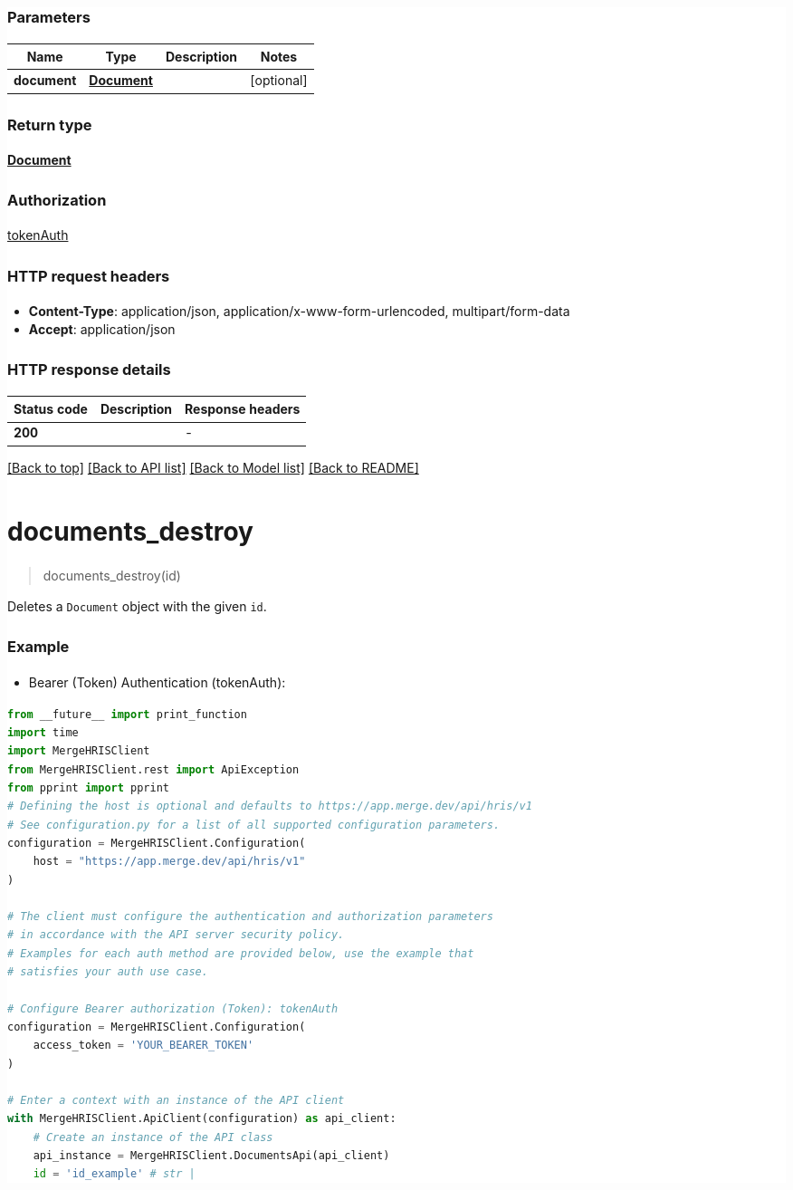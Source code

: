 ### Parameters

Name | Type | Description  | Notes
------------- | ------------- | ------------- | -------------
 **document** | [**Document**](Document.md)|  | [optional] 

### Return type

[**Document**](Document.md)

### Authorization

[tokenAuth](../README.md#tokenAuth)

### HTTP request headers

 - **Content-Type**: application/json, application/x-www-form-urlencoded, multipart/form-data
 - **Accept**: application/json

### HTTP response details
| Status code | Description | Response headers |
|-------------|-------------|------------------|
**200** |  |  -  |

[[Back to top]](#) [[Back to API list]](../README.md#documentation-for-api-endpoints) [[Back to Model list]](../README.md#documentation-for-models) [[Back to README]](../README.md)

# **documents_destroy**
> documents_destroy(id)



Deletes a `Document` object with the given `id`.

### Example

* Bearer (Token) Authentication (tokenAuth):
```python
from __future__ import print_function
import time
import MergeHRISClient
from MergeHRISClient.rest import ApiException
from pprint import pprint
# Defining the host is optional and defaults to https://app.merge.dev/api/hris/v1
# See configuration.py for a list of all supported configuration parameters.
configuration = MergeHRISClient.Configuration(
    host = "https://app.merge.dev/api/hris/v1"
)

# The client must configure the authentication and authorization parameters
# in accordance with the API server security policy.
# Examples for each auth method are provided below, use the example that
# satisfies your auth use case.

# Configure Bearer authorization (Token): tokenAuth
configuration = MergeHRISClient.Configuration(
    access_token = 'YOUR_BEARER_TOKEN'
)

# Enter a context with an instance of the API client
with MergeHRISClient.ApiClient(configuration) as api_client:
    # Create an instance of the API class
    api_instance = MergeHRISClient.DocumentsApi(api_client)
    id = 'id_example' # str | 

```
